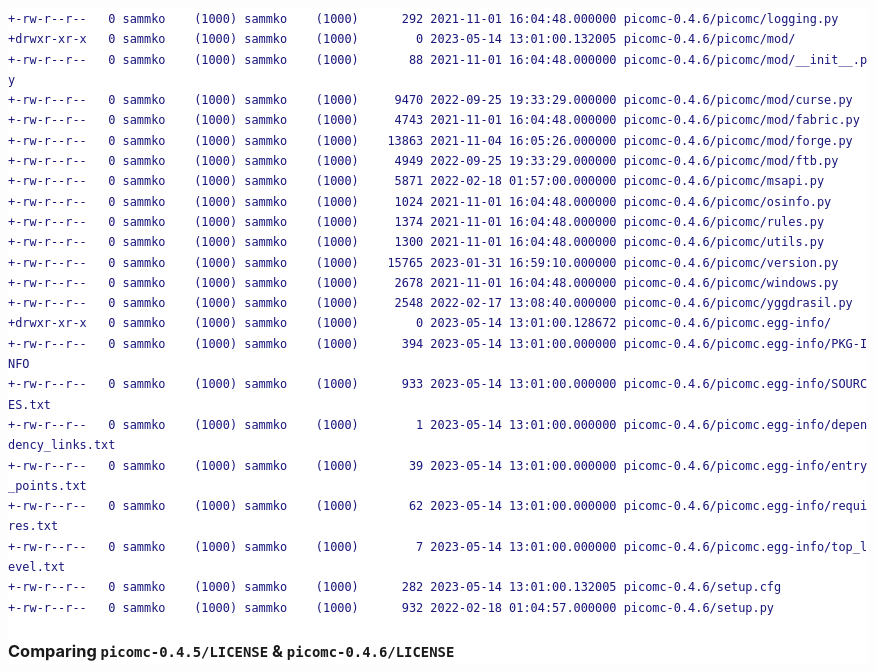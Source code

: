 ```diff
+-rw-r--r--   0 sammko    (1000) sammko    (1000)      292 2021-11-01 16:04:48.000000 picomc-0.4.6/picomc/logging.py
+drwxr-xr-x   0 sammko    (1000) sammko    (1000)        0 2023-05-14 13:01:00.132005 picomc-0.4.6/picomc/mod/
+-rw-r--r--   0 sammko    (1000) sammko    (1000)       88 2021-11-01 16:04:48.000000 picomc-0.4.6/picomc/mod/__init__.py
+-rw-r--r--   0 sammko    (1000) sammko    (1000)     9470 2022-09-25 19:33:29.000000 picomc-0.4.6/picomc/mod/curse.py
+-rw-r--r--   0 sammko    (1000) sammko    (1000)     4743 2021-11-01 16:04:48.000000 picomc-0.4.6/picomc/mod/fabric.py
+-rw-r--r--   0 sammko    (1000) sammko    (1000)    13863 2021-11-04 16:05:26.000000 picomc-0.4.6/picomc/mod/forge.py
+-rw-r--r--   0 sammko    (1000) sammko    (1000)     4949 2022-09-25 19:33:29.000000 picomc-0.4.6/picomc/mod/ftb.py
+-rw-r--r--   0 sammko    (1000) sammko    (1000)     5871 2022-02-18 01:57:00.000000 picomc-0.4.6/picomc/msapi.py
+-rw-r--r--   0 sammko    (1000) sammko    (1000)     1024 2021-11-01 16:04:48.000000 picomc-0.4.6/picomc/osinfo.py
+-rw-r--r--   0 sammko    (1000) sammko    (1000)     1374 2021-11-01 16:04:48.000000 picomc-0.4.6/picomc/rules.py
+-rw-r--r--   0 sammko    (1000) sammko    (1000)     1300 2021-11-01 16:04:48.000000 picomc-0.4.6/picomc/utils.py
+-rw-r--r--   0 sammko    (1000) sammko    (1000)    15765 2023-01-31 16:59:10.000000 picomc-0.4.6/picomc/version.py
+-rw-r--r--   0 sammko    (1000) sammko    (1000)     2678 2021-11-01 16:04:48.000000 picomc-0.4.6/picomc/windows.py
+-rw-r--r--   0 sammko    (1000) sammko    (1000)     2548 2022-02-17 13:08:40.000000 picomc-0.4.6/picomc/yggdrasil.py
+drwxr-xr-x   0 sammko    (1000) sammko    (1000)        0 2023-05-14 13:01:00.128672 picomc-0.4.6/picomc.egg-info/
+-rw-r--r--   0 sammko    (1000) sammko    (1000)      394 2023-05-14 13:01:00.000000 picomc-0.4.6/picomc.egg-info/PKG-INFO
+-rw-r--r--   0 sammko    (1000) sammko    (1000)      933 2023-05-14 13:01:00.000000 picomc-0.4.6/picomc.egg-info/SOURCES.txt
+-rw-r--r--   0 sammko    (1000) sammko    (1000)        1 2023-05-14 13:01:00.000000 picomc-0.4.6/picomc.egg-info/dependency_links.txt
+-rw-r--r--   0 sammko    (1000) sammko    (1000)       39 2023-05-14 13:01:00.000000 picomc-0.4.6/picomc.egg-info/entry_points.txt
+-rw-r--r--   0 sammko    (1000) sammko    (1000)       62 2023-05-14 13:01:00.000000 picomc-0.4.6/picomc.egg-info/requires.txt
+-rw-r--r--   0 sammko    (1000) sammko    (1000)        7 2023-05-14 13:01:00.000000 picomc-0.4.6/picomc.egg-info/top_level.txt
+-rw-r--r--   0 sammko    (1000) sammko    (1000)      282 2023-05-14 13:01:00.132005 picomc-0.4.6/setup.cfg
+-rw-r--r--   0 sammko    (1000) sammko    (1000)      932 2022-02-18 01:04:57.000000 picomc-0.4.6/setup.py
```

### Comparing `picomc-0.4.5/LICENSE` & `picomc-0.4.6/LICENSE`
